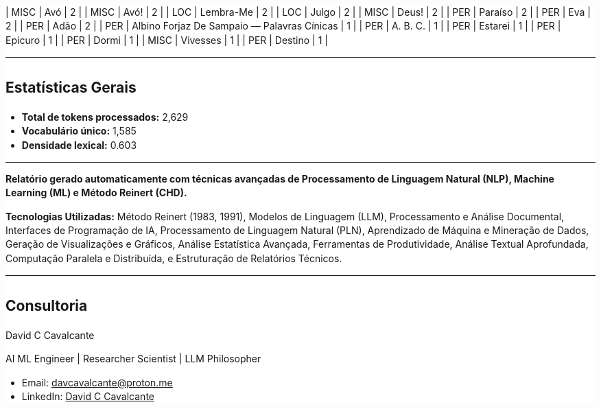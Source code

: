 | MISC   | Avó                                         |          2 |
| MISC   | Avó!                                        |          2 |
| LOC    | Lembra-Me                                   |          2 |
| LOC    | Julgo                                       |          2 |
| MISC   | Deus!                                       |          2 |
| PER    | Paraíso                                     |          2 |
| PER    | Eva                                         |          2 |
| PER    | Adão                                        |          2 |
| PER    | Albino Forjaz De Sampaio — Palavras Cínicas |          1 |
| PER    | A. B. C.                                    |          1 |
| PER    | Estarei                                     |          1 |
| PER    | Epicuro                                     |          1 |
| PER    | Dormi                                       |          1 |
| MISC   | Vivesses                                    |          1 |
| PER    | Destino                                     |          1 |

---

## Estatísticas Gerais

- **Total de tokens processados:** 2,629
- **Vocabulário único:** 1,585
- **Densidade lexical:** 0.603

---

**Relatório gerado automaticamente com técnicas avançadas de Processamento de Linguagem Natural (NLP), Machine Learning (ML) e Método Reinert (CHD).**

**Tecnologias Utilizadas:** Método Reinert (1983, 1991), Modelos de Linguagem (LLM), Processamento e Análise Documental, Interfaces de Programação de IA, Processamento de Linguagem Natural (PLN), Aprendizado de Máquina e Mineração de Dados, Geração de Visualizações e Gráficos, Análise Estatística Avançada, Ferramentas de Produtividade, Análise Textual Aprofundada, Computação Paralela e Distribuída, e Estruturação de Relatórios Técnicos.

---

## Consultoria

David C Cavalcante

AI ML Engineer | Researcher Scientist | LLM Philosopher

- Email: [davcavalcante@proton.me](mailto:davcavalcante@proton.me)
- LinkedIn: [David C Cavalcante](https://linkedin.com/in/hellodav)
